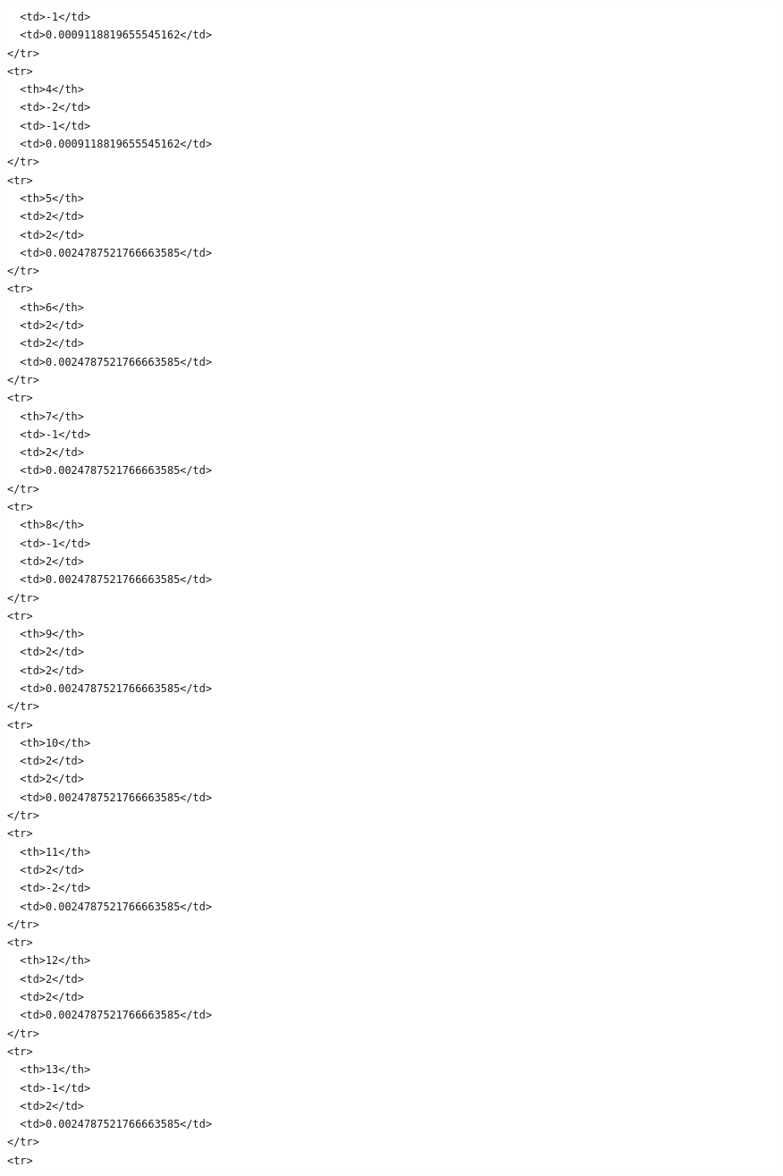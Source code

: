       <td>-1</td>
      <td>0.0009118819655545162</td>
    </tr>
    <tr>
      <th>4</th>
      <td>-2</td>
      <td>-1</td>
      <td>0.0009118819655545162</td>
    </tr>
    <tr>
      <th>5</th>
      <td>2</td>
      <td>2</td>
      <td>0.0024787521766663585</td>
    </tr>
    <tr>
      <th>6</th>
      <td>2</td>
      <td>2</td>
      <td>0.0024787521766663585</td>
    </tr>
    <tr>
      <th>7</th>
      <td>-1</td>
      <td>2</td>
      <td>0.0024787521766663585</td>
    </tr>
    <tr>
      <th>8</th>
      <td>-1</td>
      <td>2</td>
      <td>0.0024787521766663585</td>
    </tr>
    <tr>
      <th>9</th>
      <td>2</td>
      <td>2</td>
      <td>0.0024787521766663585</td>
    </tr>
    <tr>
      <th>10</th>
      <td>2</td>
      <td>2</td>
      <td>0.0024787521766663585</td>
    </tr>
    <tr>
      <th>11</th>
      <td>2</td>
      <td>-2</td>
      <td>0.0024787521766663585</td>
    </tr>
    <tr>
      <th>12</th>
      <td>2</td>
      <td>2</td>
      <td>0.0024787521766663585</td>
    </tr>
    <tr>
      <th>13</th>
      <td>-1</td>
      <td>2</td>
      <td>0.0024787521766663585</td>
    </tr>
    <tr>